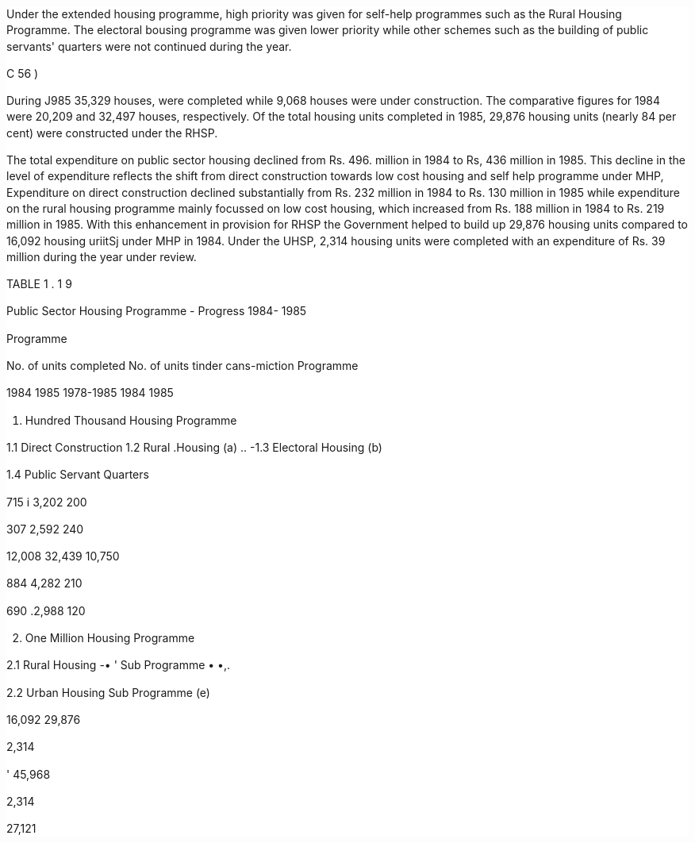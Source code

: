 Under the extended housing programme, high priority was given for self-help programmes such as the Rural Housing Programme. The electoral bousing programme was given lower priority while other schemes such as the building of public servants' quarters were not continued during the year.

C 56 )

During J985 35,329 houses, were completed while 9,068 houses were under construction. The comparative figures for 1984 were 20,209 and 32,497 houses, respectively. Of the total housing units completed in 1985, 29,876 housing units (nearly 84 per cent) were constructed under the RHSP.

The total expenditure on public sector housing declined from Rs. 496. million in 1984 to Rs, 436 million in 1985. This decline in the level of expenditure reflects the shift from direct construction towards low cost housing and self help programme under MHP, Expenditure on direct construction declined substantially from Rs. 232 million in 1984 to Rs. 130 million in 1985 while expenditure on the rural housing programme mainly focussed on low cost housing, which increased from Rs. 188 million in 1984 to Rs. 219 million in 1985. With this enhancement in provision for RHSP the Government helped to build up 29,876 housing units compared to 16,092 housing uriitSj under MHP in 1984. Under the UHSP, 2,314 housing units were completed with an expenditure of Rs. 39 million during the year under review.

TABLE 1 . 1 9

Public Sector Housing Programme - Progress 1984- 1985

Programme

No. of units completed No. of units tinder cans-miction Programme

1984 1985 1978-1985 1984 1985

1. Hundred Thousand Housing Programme

1.1 Direct Construction 1.2 Rural .Housing (a) .. -1.3 Electoral Housing (b)

1.4 Public Servant Quarters

715 i 3,202 200

307 2,592 240

12,008 32,439 10,750

884 4,282 210

690 .2,988 120

2. One Million Housing Programme

2.1 Rural Housing -• ' Sub Programme • •,.

2.2 Urban Housing Sub Programme (e)

16,092 29,876

2,314

' 45,968

2,314

27,121
